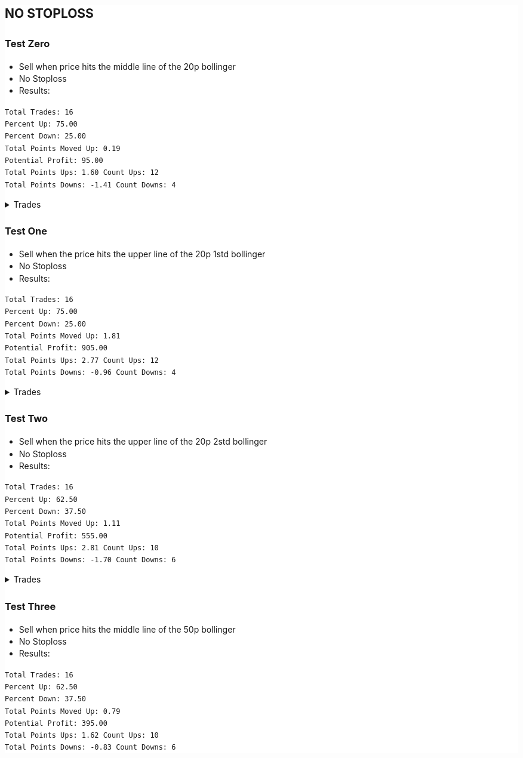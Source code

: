 ## NO STOPLOSS

### Test Zero
* Sell when price hits the middle line of the 20p bollinger
* No Stoploss
* Results:
```
Total Trades: 16
Percent Up: 75.00
Percent Down: 25.00
Total Points Moved Up: 0.19
Potential Profit: 95.00
Total Points Ups: 1.60 Count Ups: 12
Total Points Downs: -1.41 Count Downs: 4
```

<details><summary>Trades</summary></details>

### Test One
* Sell when the price hits the upper line of the 20p 1std bollinger
* No Stoploss
* Results:
```
Total Trades: 16
Percent Up: 75.00
Percent Down: 25.00
Total Points Moved Up: 1.81
Potential Profit: 905.00
Total Points Ups: 2.77 Count Ups: 12
Total Points Downs: -0.96 Count Downs: 4
```

<details><summary>Trades</summary></details>

### Test Two
* Sell when the price hits the upper line of the 20p 2std bollinger
* No Stoploss
* Results:
```
Total Trades: 16
Percent Up: 62.50
Percent Down: 37.50
Total Points Moved Up: 1.11
Potential Profit: 555.00
Total Points Ups: 2.81 Count Ups: 10
Total Points Downs: -1.70 Count Downs: 6
```

<details><summary>Trades</summary></details>

### Test Three
* Sell when price hits the middle line of the 50p bollinger
* No Stoploss
* Results:
```
Total Trades: 16
Percent Up: 62.50
Percent Down: 37.50
Total Points Moved Up: 0.79
Potential Profit: 395.00
Total Points Ups: 1.62 Count Ups: 10
Total Points Downs: -0.83 Count Downs: 6
```
